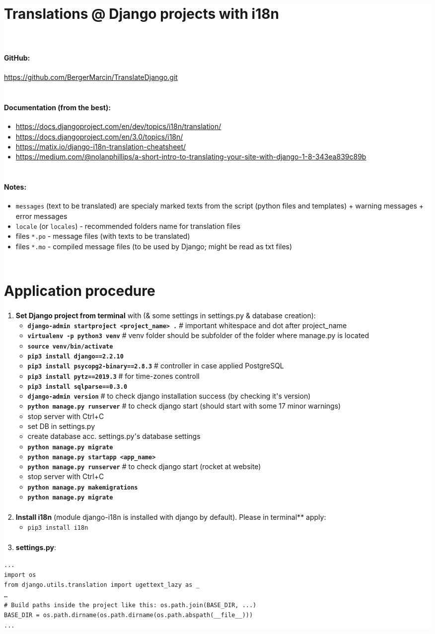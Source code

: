 # Translations @ Django projects with i18n
<br>

#### GitHub:
https://github.com/BergerMarcin/TranslateDjango.git
<br><br>

#### Documentation (from the best):
- https://docs.djangoproject.com/en/dev/topics/i18n/translation/ 
- https://docs.djangoproject.com/en/3.0/topics/i18n/
- https://matix.io/django-i18n-translation-cheatsheet/
- https://medium.com/@nolanphillips/a-short-intro-to-translating-your-site-with-django-1-8-343ea839c89b 
<br><br>

#### Notes:
 - `messages` (text to be translated) are specialy marked texts from the script (python files and templates) + warning 
 messages + error messages
 - `locale` (or `locales`) - recommended folders name for translation files
 - files `*.po` - message files (with texts to be translated)
 - files `*.mo` - compiled message files (to be used by Django; might be read as txt files)
<br><br>

# Application procedure
1. **Set Django project from terminal** with (& some settings in settings.py & database creation):
    - **`django-admin startproject <project_name> .`**    # important whitespace and dot after project_name
    - **`virtualenv -p python3 venv`**    # venv folder should be subfolder of the folder where manage.py is located
    - **`source venv/bin/activate`**
    - **`pip3 install django==2.2.10`**
    - **`pip3 install psycopg2-binary==2.8.3`**   # controller in case applied PostgreSQL
    - **`pip3 install pytz==2019.3`**    # for time-zones controll
    - **`pip3 install sqlparse==0.3.0`**
    - **`django-admin version`**     # to check django installation success (by checking it's version)
    - **`python manage.py runserver`**     # to check django start (should start with some 17 minor warnings)
    - stop server with Ctrl+C
    - set DB in settings.py
    - create database acc. settings.py's database settings
    - **`python manage.py migrate`**
    - **`python manage.py startapp <app_name>`**
    - **`python manage.py runserver`**     # to check django start (rocket at website)
    - stop server with Ctrl+C
    - **`python manage.py makemigrations`**
    - **`python manage.py migrate`**
<br><br>
2. **Install i18n** (module django-i18n is installed with django by default). Please in terminal** apply:
    - `pip3 install i18n`
<br><br>
3. **settings.py**:
```
...
import os
from django.utils.translation import ugettext_lazy as _
…
# Build paths inside the project like this: os.path.join(BASE_DIR, ...)
BASE_DIR = os.path.dirname(os.path.dirname(os.path.abspath(__file__)))
...
```